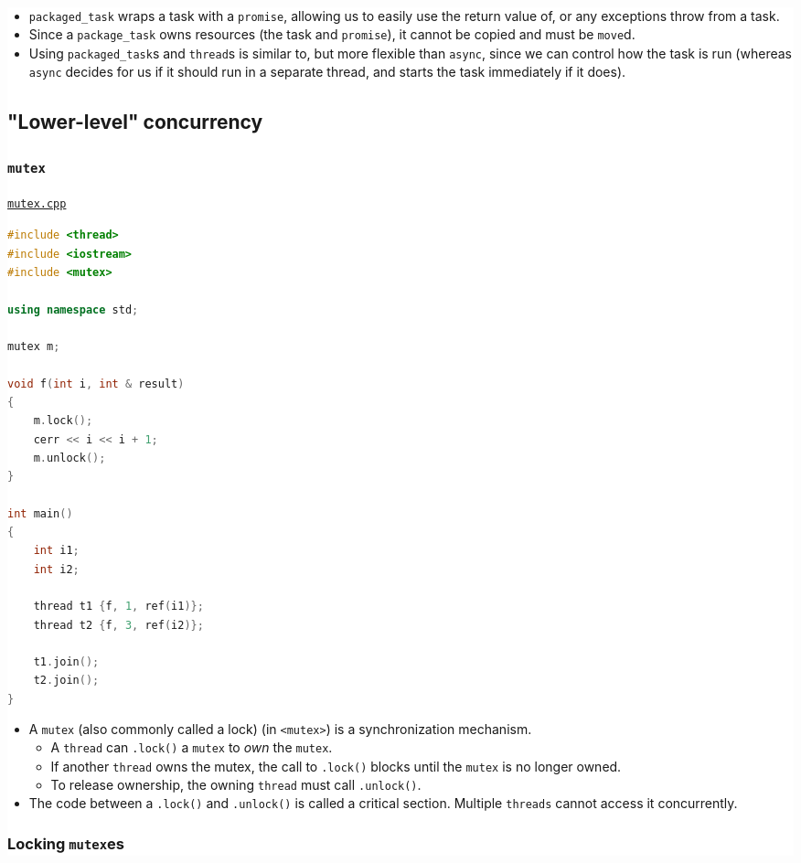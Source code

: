 - `packaged_task` wraps a task with a `promise`, allowing us to easily use the return value of, or any exceptions throw from a task.
- Since a `package_task` owns resources (the task and `promise`), it cannot be copied and must be `move`d.
- Using `packaged_task`s and `thread`s is similar to, but more flexible than `async`, since we can control how the task is run (whereas `async` decides for us if it should run in a separate thread, and starts the task immediately if it does).

## "Lower-level" concurrency

### `mutex`

[`mutex.cpp`](mutex.cpp)
```c++
#include <thread>
#include <iostream>
#include <mutex>

using namespace std;

mutex m;

void f(int i, int & result)
{
    m.lock();
    cerr << i << i + 1;
    m.unlock();
}

int main()
{
    int i1;
    int i2;

    thread t1 {f, 1, ref(i1)};
    thread t2 {f, 3, ref(i2)};

    t1.join();
    t2.join();
}
```

- A `mutex` (also commonly called a lock) (in `<mutex>`) is a synchronization mechanism.
  - A `thread` can `.lock()` a `mutex` to _own_ the `mutex`.
  - If another `thread` owns the mutex, the call to `.lock()` blocks until the `mutex` is no longer owned.
  - To release ownership, the owning `thread` must call `.unlock()`.
- The code between a `.lock()` and `.unlock()` is called a critical section. Multiple `threads` cannot access it concurrently.

### Locking `mutex`es

